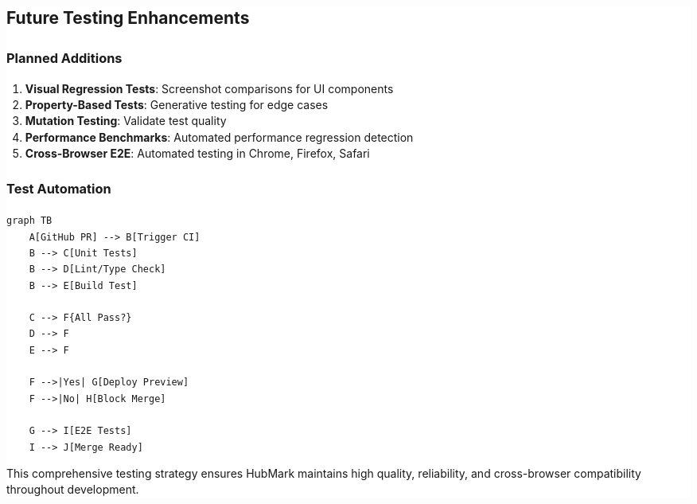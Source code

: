 ## Future Testing Enhancements

### Planned Additions

1. **Visual Regression Tests**: Screenshot comparisons for UI components
2. **Property-Based Tests**: Generative testing for edge cases  
3. **Mutation Testing**: Validate test quality
4. **Performance Benchmarks**: Automated performance regression detection
5. **Cross-Browser E2E**: Automated testing in Chrome, Firefox, Safari

### Test Automation

```mermaid
graph TB
    A[GitHub PR] --> B[Trigger CI]
    B --> C[Unit Tests]
    B --> D[Lint/Type Check]
    B --> E[Build Test]
    
    C --> F{All Pass?}
    D --> F
    E --> F
    
    F -->|Yes| G[Deploy Preview]
    F -->|No| H[Block Merge]
    
    G --> I[E2E Tests]
    I --> J[Merge Ready]
```

This comprehensive testing strategy ensures HubMark maintains high quality, reliability, and cross-browser compatibility throughout development.